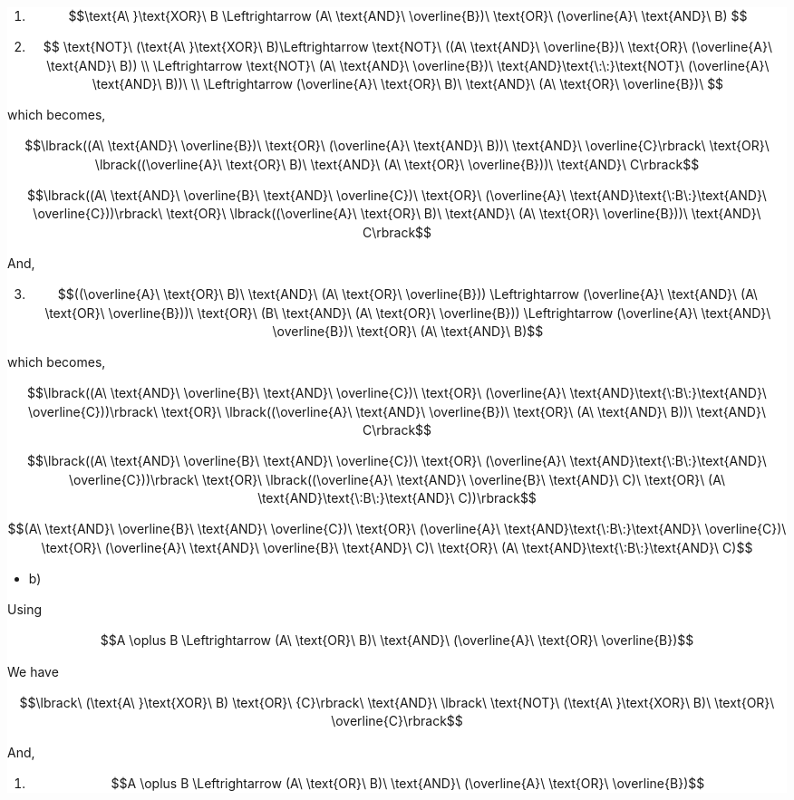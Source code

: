 1. $$\text{A\ }\text{XOR}\ B \Leftrightarrow (A\ \text{AND}\ \overline{B})\ \text{OR}\ (\overline{A}\ \text{AND}\ B) $$

2. $$
   \text{NOT}\ (\text{A\ }\text{XOR}\ B)\Leftrightarrow \text{NOT}\ ((A\ \text{AND}\ \overline{B})\ \text{OR}\ (\overline{A}\ \text{AND}\ B)) \\ \Leftrightarrow \text{NOT}\ (A\ \text{AND}\ \overline{B})\ \text{AND}\text{\:\:}\text{NOT}\ (\overline{A}\ \text{AND}\ B))\ \\ \Leftrightarrow (\overline{A}\ \text{OR}\ B)\ \text{AND}\ (A\ \text{OR}\ \overline{B})\
   $$

   

which becomes,

$$\lbrack((A\ \text{AND}\ \overline{B})\ \text{OR}\ (\overline{A}\ \text{AND}\ B))\ \text{AND}\ \overline{C}\rbrack\ \text{OR}\ \lbrack((\overline{A}\ \text{OR}\ B)\ \text{AND}\ (A\ \text{OR}\ \overline{B}))\ \text{AND}\ C\rbrack$$

$$\lbrack((A\ \text{AND}\ \overline{B}\ \text{AND}\ \overline{C})\ \text{OR}\ (\overline{A}\ \text{AND}\text{\:B\:}\text{AND}\ \overline{C}))\rbrack\ \text{OR}\ \lbrack((\overline{A}\ \text{OR}\ B)\ \text{AND}\ (A\ \text{OR}\ \overline{B}))\ \text{AND}\ C\rbrack$$



And,

3. $$((\overline{A}\ \text{OR}\ B)\ \text{AND}\ (A\ \text{OR}\ \overline{B})) \Leftrightarrow (\overline{A}\ \text{AND}\ (A\ \text{OR}\ \overline{B}))\ \text{OR}\ (B\ \text{AND}\ (A\ \text{OR}\ \overline{B})) \Leftrightarrow (\overline{A}\ \text{AND}\ \overline{B})\ \text{OR}\ (A\ \text{AND}\ B)$$

which becomes,

$$\lbrack((A\ \text{AND}\ \overline{B}\ \text{AND}\ \overline{C})\ \text{OR}\ (\overline{A}\ \text{AND}\text{\:B\:}\text{AND}\ \overline{C}))\rbrack\ \text{OR}\ \lbrack((\overline{A}\ \text{AND}\ \overline{B})\ \text{OR}\ (A\ \text{AND}\ B))\ \text{AND}\ C\rbrack$$

$$\lbrack((A\ \text{AND}\ \overline{B}\ \text{AND}\ \overline{C})\ \text{OR}\ (\overline{A}\ \text{AND}\text{\:B\:}\text{AND}\ \overline{C}))\rbrack\ \text{OR}\ \lbrack((\overline{A}\ \text{AND}\ \overline{B}\ \text{AND}\ C)\ \text{OR}\ (A\ \text{AND}\text{\:B\:}\text{AND}\ C))\rbrack$$

$$(A\ \text{AND}\ \overline{B}\ \text{AND}\ \overline{C})\ \text{OR}\ (\overline{A}\ \text{AND}\text{\:B\:}\text{AND}\ \overline{C})\ \text{OR}\ (\overline{A}\ \text{AND}\ \overline{B}\ \text{AND}\ C)\ \text{OR}\ (A\ \text{AND}\text{\:B\:}\text{AND}\ C)$$



- b)   

Using

$$A \oplus B \Leftrightarrow (A\ \text{OR}\ B)\ \text{AND}\ (\overline{A}\ \text{OR}\ \overline{B})$$

We have

$$\lbrack\ (\text{A\ }\text{XOR}\ B) \text{OR}\ {C}\rbrack\ \text{AND}\ \lbrack\ \text{NOT}\ (\text{A\ }\text{XOR}\ B)\ \text{OR}\ \overline{C}\rbrack$$

And,

1. $$A \oplus B \Leftrightarrow (A\ \text{OR}\ B)\ \text{AND}\ (\overline{A}\ \text{OR}\ \overline{B})$$
